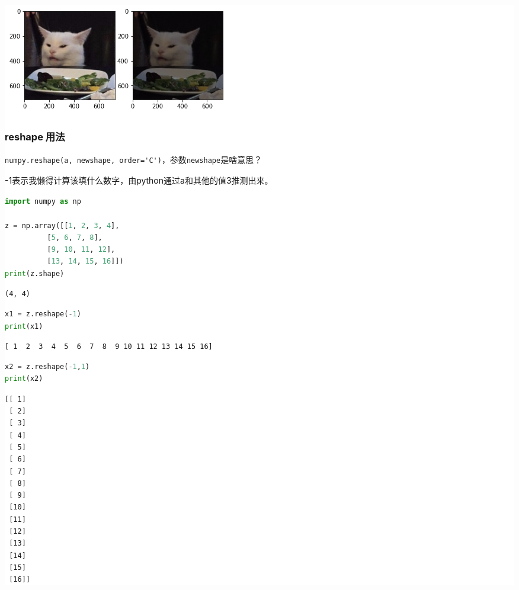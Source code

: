 
![png](output_24_0.png)


### reshape 用法
```numpy.reshape(a, newshape, order='C')```，参数`newshape`是啥意思？

-1表示我懒得计算该填什么数字，由python通过a和其他的值3推测出来。


```python
import numpy as np

z = np.array([[1, 2, 3, 4],
          [5, 6, 7, 8],
          [9, 10, 11, 12],
          [13, 14, 15, 16]])
print(z.shape)
```

    (4, 4)
    


```python
x1 = z.reshape(-1)
print(x1)
```

    [ 1  2  3  4  5  6  7  8  9 10 11 12 13 14 15 16]
    


```python
x2 = z.reshape(-1,1)
print(x2)
```

    [[ 1]
     [ 2]
     [ 3]
     [ 4]
     [ 5]
     [ 6]
     [ 7]
     [ 8]
     [ 9]
     [10]
     [11]
     [12]
     [13]
     [14]
     [15]
     [16]]
    